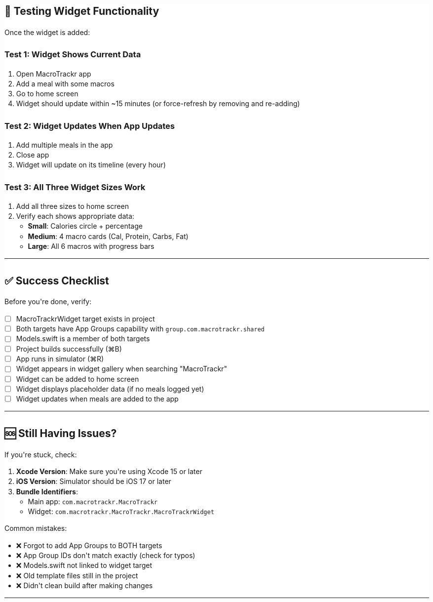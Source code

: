
## 📱 Testing Widget Functionality

Once the widget is added:

### Test 1: Widget Shows Current Data
1. Open MacroTrackr app
2. Add a meal with some macros
3. Go to home screen
4. Widget should update within ~15 minutes (or force-refresh by removing and re-adding)

### Test 2: Widget Updates When App Updates
1. Add multiple meals in the app
2. Close app
3. Widget will update on its timeline (every hour)

### Test 3: All Three Widget Sizes Work
1. Add all three sizes to home screen
2. Verify each shows appropriate data:
   - **Small**: Calories circle + percentage
   - **Medium**: 4 macro cards (Cal, Protein, Carbs, Fat)
   - **Large**: All 6 macros with progress bars

---

## ✅ Success Checklist

Before you're done, verify:

- [ ] MacroTrackrWidget target exists in project
- [ ] Both targets have App Groups capability with `group.com.macrotrackr.shared`
- [ ] Models.swift is a member of both targets
- [ ] Project builds successfully (⌘B)
- [ ] App runs in simulator (⌘R)
- [ ] Widget appears in widget gallery when searching "MacroTrackr"
- [ ] Widget can be added to home screen
- [ ] Widget displays placeholder data (if no meals logged yet)
- [ ] Widget updates when meals are added to the app

---

## 🆘 Still Having Issues?

If you're stuck, check:

1. **Xcode Version**: Make sure you're using Xcode 15 or later
2. **iOS Version**: Simulator should be iOS 17 or later
3. **Bundle Identifiers**: 
   - Main app: `com.macrotrackr.MacroTrackr`
   - Widget: `com.macrotrackr.MacroTrackr.MacroTrackrWidget`

Common mistakes:
- ❌ Forgot to add App Groups to BOTH targets
- ❌ App Group IDs don't match exactly (check for typos)
- ❌ Models.swift not linked to widget target
- ❌ Old template files still in the project
- ❌ Didn't clean build after making changes

---
